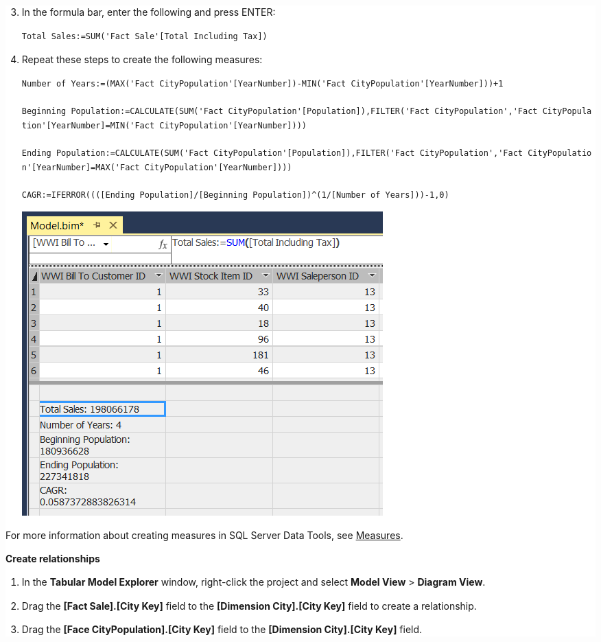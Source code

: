 3. In the formula bar, enter the following and press ENTER:

    ```
    Total Sales:=SUM('Fact Sale'[Total Including Tax])
    ```

4. Repeat these steps to create the following measures:

    ```
    Number of Years:=(MAX('Fact CityPopulation'[YearNumber])-MIN('Fact CityPopulation'[YearNumber]))+1
    
    Beginning Population:=CALCULATE(SUM('Fact CityPopulation'[Population]),FILTER('Fact CityPopulation','Fact CityPopulation'[YearNumber]=MIN('Fact CityPopulation'[YearNumber])))
    
    Ending Population:=CALCULATE(SUM('Fact CityPopulation'[Population]),FILTER('Fact CityPopulation','Fact CityPopulation'[YearNumber]=MAX('Fact CityPopulation'[YearNumber])))
    
    CAGR:=IFERROR((([Ending Population]/[Beginning Population])^(1/[Number of Years]))-1,0)
    ```

    ![](./images/analysis-services-measures.png)

For more information about creating measures in SQL Server Data Tools, see [Measures](/sql/analysis-services/tabular-models/measures-ssas-tabular).

**Create relationships**

1. In the **Tabular Model Explorer** window, right-click the project and select **Model View** > **Diagram View**.

2. Drag the **[Fact Sale].[City Key]** field to the **[Dimension City].[City Key]** field to create a relationship.  

3. Drag the **[Face CityPopulation].[City Key]** field to the **[Dimension City].[City Key]** field.  


[adf]: //azure/data-factory
[azure-cli-2]: //azure/install-azure-cli
[azbb-repo]: https://github.com/mspnp/template-building-blocks
[azbb-wiki]: https://github.com/mspnp/template-building-blocks/wiki/Install-Azure-Building-Blocks
[MergeLocation]: https://github.com/mspnp/reference-architectures/blob/master/data/enterprise_bi_sqldw_advanced/azure/sqldw_scripts/city/%5BIntegration%5D.%5BMergeLocation%5D.sql
[ref-arch-repo]: https://github.com/mspnp/reference-architectures
[ref-arch-repo-folder]: https://github.com/mspnp/reference-architectures/tree/master/data/enterprise_bi_sqldw_advanced
[wwi]: //sql/sample/world-wide-importers/wide-world-importers-oltp-database
